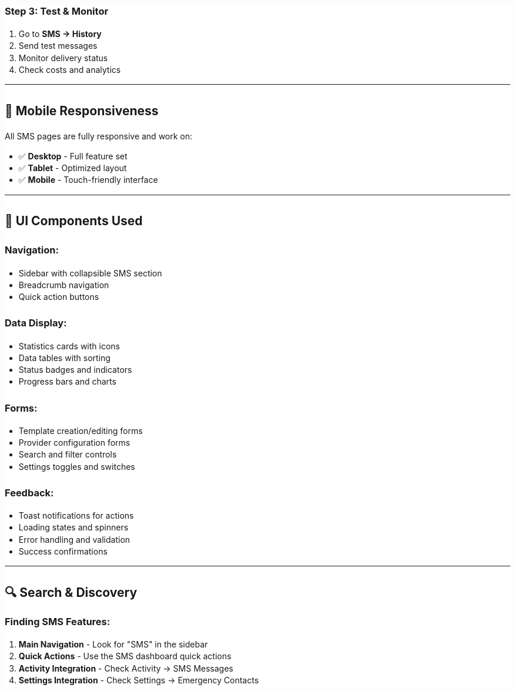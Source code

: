 ### **Step 3: Test & Monitor**
1. Go to **SMS → History**
2. Send test messages
3. Monitor delivery status
4. Check costs and analytics

---

## 📱 **Mobile Responsiveness**

All SMS pages are fully responsive and work on:
- ✅ **Desktop** - Full feature set
- ✅ **Tablet** - Optimized layout
- ✅ **Mobile** - Touch-friendly interface

---

## 🎨 **UI Components Used**

### **Navigation:**
- Sidebar with collapsible SMS section
- Breadcrumb navigation
- Quick action buttons

### **Data Display:**
- Statistics cards with icons
- Data tables with sorting
- Status badges and indicators
- Progress bars and charts

### **Forms:**
- Template creation/editing forms
- Provider configuration forms
- Search and filter controls
- Settings toggles and switches

### **Feedback:**
- Toast notifications for actions
- Loading states and spinners
- Error handling and validation
- Success confirmations

---

## 🔍 **Search & Discovery**

### **Finding SMS Features:**
1. **Main Navigation** - Look for "SMS" in the sidebar
2. **Quick Actions** - Use the SMS dashboard quick actions
3. **Activity Integration** - Check Activity → SMS Messages
4. **Settings Integration** - Check Settings → Emergency Contacts
